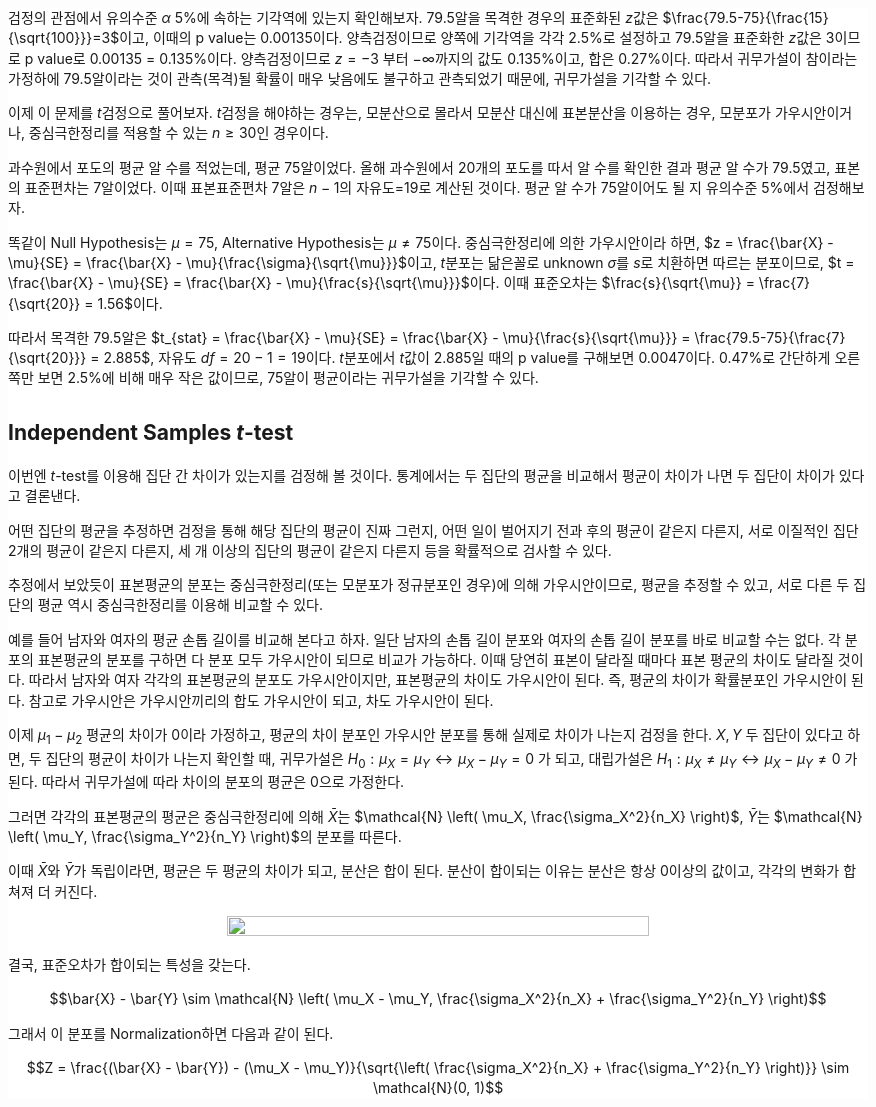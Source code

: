 검정의 관점에서 유의수준 $\alpha$ 5%에 속하는 기각역에 있는지 확인해보자. 79.5알을 목격한 경우의 표준화된 $z$값은 $\frac{79.5-75}{\frac{15}{\sqrt{100}}}=3$이고, 이때의 p value는 0.00135이다. 양측검정이므로 양쪽에 기각역을 각각 2.5%로 설정하고 79.5알을 표준화한 $z$값은 3이므로 p value로 0.00135 = 0.135%이다. 양측검정이므로 $z=-3$ 부터 $-\infty$까지의 값도 0.135%이고, 합은 0.27%이다. 
따라서 귀무가설이 참이라는 가정하에 79.5알이라는 것이 관측(목격)될 확률이 매우 낮음에도 불구하고 관측되었기 때문에, 귀무가설을 기각할 수 있다. 

이제 이 문제를 $t$검정으로 풀어보자. $t$검정을 해야하는 경우는, 모분산으로 몰라서 모분산 대신에 표본분산을 이용하는 경우, 모분포가 가우시안이거나, 중심극한정리를 적용할 수 있는 $n \geq 30$인 경우이다. 

과수원에서 포도의 평균 알 수를 적었는데, 평균 75알이었다. 올해 과수원에서 20개의 포도를 따서 알 수를 확인한 결과 평균 알 수가 79.5였고, 표본의 표준편차는 7알이었다. 이때 표본표준편차 7알은 $n-1$의 자유도=19로 계산된 것이다. 평균 알 수가 75알이어도 될 지 유의수준 5%에서 검정해보자. 

똑같이 Null Hypothesis는 $\mu=75$, Alternative Hypothesis는 $\mu \neq 75$이다. 
중심극한정리에 의한 가우시안이라 하면, $z = \frac{\bar{X} - \mu}{SE} = \frac{\bar{X} - \mu}{\frac{\sigma}{\sqrt{\mu}}}$이고, $t$분포는 닮은꼴로 unknown $\sigma$를 $s$로 치환하면 따르는 분포이므로, $t = \frac{\bar{X} - \mu}{SE} = \frac{\bar{X} - \mu}{\frac{s}{\sqrt{\mu}}}$이다. 이때 표준오차는 $\frac{s}{\sqrt{\mu}} = \frac{7}{\sqrt{20}} = 1.56$이다. 

따라서 목격한 79.5알은 $t_{stat} = \frac{\bar{X} - \mu}{SE} = \frac{\bar{X} - \mu}{\frac{s}{\sqrt{\mu}}} = \frac{79.5-75}{\frac{7}{\sqrt{20}}} = 2.885$, 자유도 $df=20-1=19$이다. $t$분포에서 $t$값이 2.885일 때의 p value를 구해보면 0.0047이다. 0.47%로 간단하게 오른쪽만 보면 2.5%에 비해 매우 작은 값이므로, 75알이 평균이라는 귀무가설을 기각할 수 있다. 

## Independent Samples $t$-test

이번엔 $t$-test를 이용해 집단 간 차이가 있는지를 검정해 볼 것이다. 통계에서는 두 집단의 평균을 비교해서 평균이 차이가 나면 두 집단이 차이가 있다고 결론낸다. 

어떤 집단의 평균을 추정하면 검정을 통해 해당 집단의 평균이 진짜 그런지, 어떤 일이 벌어지기 전과 후의 평균이 같은지 다른지, 서로 이질적인 집단 2개의 평균이 같은지 다른지, 세 개 이상의 집단의 평균이 같은지 다른지 등을 확률적으로 검사할 수 있다. 

추정에서 보았듯이 표본평균의 분포는 중심극한정리(또는 모분포가 정규분포인 경우)에 의해 가우시안이므로, 평균을 추정할 수 있고, 서로 다른 두 집단의 평균 역시 중심극한정리를 이용해 비교할 수 있다. 

예를 들어 남자와 여자의 평균 손톱 길이를 비교해 본다고 하자. 일단 남자의 손톱 길이 분포와 여자의 손톱 길이 분포를 바로 비교할 수는 없다. 각 분포의 표본평균의 분포를 구하면 다 분포 모두 가우시안이 되므로 비교가 가능하다. 이때 당연히 표본이 달라질 때마다 표본 평균의 차이도 달라질 것이다. 따라서 남자와 여자 각각의 표본평균의 분포도 가우시안이지만, 표본평균의 차이도 가우시안이 된다. 즉, 평균의 차이가 확률분포인 가우시안이 된다. 참고로 가우시안은  가우시안끼리의 합도 가우시안이 되고, 차도 가우시안이 된다.  

이제 $\mu_1 - \mu_2$ 평균의 차이가 0이라 가정하고, 평균의 차이 분포인 가우시안 분포를 통해 실제로 차이가 나는지 검정을 한다. 
$X, Y$ 두 집단이 있다고 하면, 두 집단의 평균이 차이가 나는지 확인할 때, 귀무가설은 $H_0: \mu_X = \mu_Y \leftrightarrow \mu_X - \mu_Y = 0$ 가 되고, 대립가설은 $H_1: \mu_X \neq \mu_Y \leftrightarrow \mu_X - \mu_Y \neq 0$ 가 된다. 따라서 귀무가설에 따라 차이의 분포의 평균은 0으로 가정한다. 

그러면 각각의 표본평균의 평균은 중심극한정리에 의해 $\bar{X}$는 $\mathcal{N} \left( \mu_X, \frac{\sigma_X^2}{n_X} \right)$, $\bar{Y}$는 $\mathcal{N} \left( \mu_Y, \frac{\sigma_Y^2}{n_Y} \right)$의 분포를 따른다. 

이때 $\bar{X}$와 $\bar{Y}$가 독립이라면, 평균은 두 평균의 차이가 되고, 분산은 합이 된다. 분산이 합이되는 이유는 분산은 항상 0이상의 값이고, 각각의 변화가 합쳐져 더 커진다. 

<p align="center"><img src="https://github.com/user-attachments/assets/69f77ffc-504b-4c93-bc28-fae788294571" height="70%" width="70%"></p>

결국, 표준오차가 합이되는 특성을 갖는다. 

$$\bar{X} - \bar{Y} \sim \mathcal{N} \left( \mu_X - \mu_Y, \frac{\sigma_X^2}{n_X} + \frac{\sigma_Y^2}{n_Y} \right)$$

그래서 이 분포를 Normalization하면 다음과 같이 된다. 


$$Z = \frac{(\bar{X} - \bar{Y}) - (\mu_X - \mu_Y)}{\sqrt{\left( \frac{\sigma_X^2}{n_X} + \frac{\sigma_Y^2}{n_Y} \right)}} \sim \mathcal{N}(0, 1)$$
